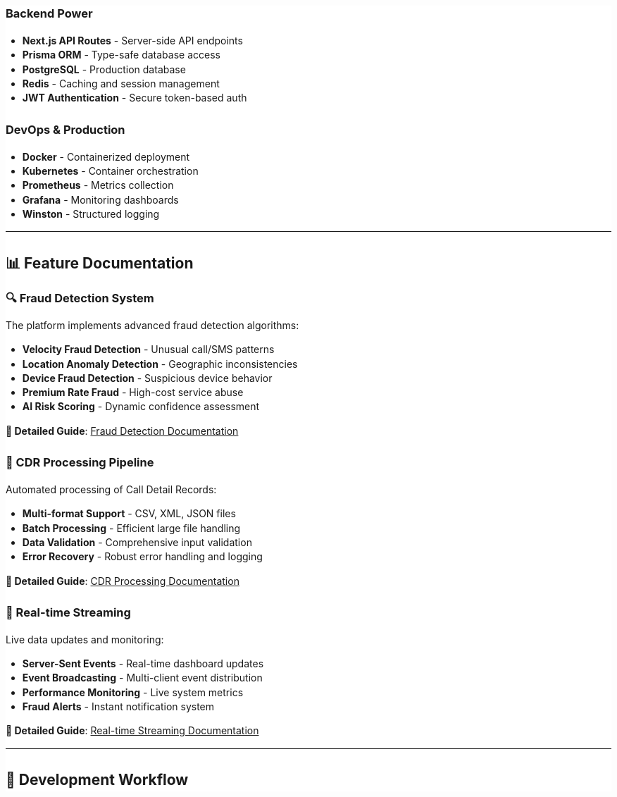 ### **Backend Power**
- **Next.js API Routes** - Server-side API endpoints
- **Prisma ORM** - Type-safe database access
- **PostgreSQL** - Production database
- **Redis** - Caching and session management
- **JWT Authentication** - Secure token-based auth

### **DevOps & Production**
- **Docker** - Containerized deployment
- **Kubernetes** - Container orchestration
- **Prometheus** - Metrics collection
- **Grafana** - Monitoring dashboards
- **Winston** - Structured logging

---

## 📊 **Feature Documentation**

### **🔍 Fraud Detection System**
The platform implements advanced fraud detection algorithms:

- **Velocity Fraud Detection** - Unusual call/SMS patterns
- **Location Anomaly Detection** - Geographic inconsistencies  
- **Device Fraud Detection** - Suspicious device behavior
- **Premium Rate Fraud** - High-cost service abuse
- **AI Risk Scoring** - Dynamic confidence assessment

**📖 Detailed Guide**: [Fraud Detection Documentation](docs/technical/fraud-detection.md)

### **📁 CDR Processing Pipeline**
Automated processing of Call Detail Records:

- **Multi-format Support** - CSV, XML, JSON files
- **Batch Processing** - Efficient large file handling
- **Data Validation** - Comprehensive input validation
- **Error Recovery** - Robust error handling and logging

**📖 Detailed Guide**: [CDR Processing Documentation](docs/technical/cdr-processing.md)

### **📡 Real-time Streaming**
Live data updates and monitoring:

- **Server-Sent Events** - Real-time dashboard updates
- **Event Broadcasting** - Multi-client event distribution
- **Performance Monitoring** - Live system metrics
- **Fraud Alerts** - Instant notification system

**📖 Detailed Guide**: [Real-time Streaming Documentation](docs/technical/streaming.md)

---

## 🔧 **Development Workflow**
